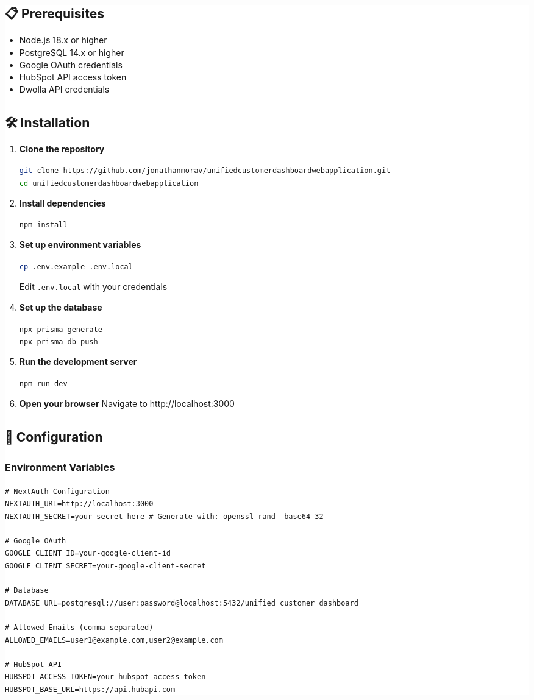 ## 📋 Prerequisites

- Node.js 18.x or higher
- PostgreSQL 14.x or higher
- Google OAuth credentials
- HubSpot API access token
- Dwolla API credentials

## 🛠️ Installation

1. **Clone the repository**

   ```bash
   git clone https://github.com/jonathanmorav/unifiedcustomerdashboardwebapplication.git
   cd unifiedcustomerdashboardwebapplication
   ```

2. **Install dependencies**

   ```bash
   npm install
   ```

3. **Set up environment variables**

   ```bash
   cp .env.example .env.local
   ```

   Edit `.env.local` with your credentials

4. **Set up the database**

   ```bash
   npx prisma generate
   npx prisma db push
   ```

5. **Run the development server**

   ```bash
   npm run dev
   ```

6. **Open your browser**
   Navigate to [http://localhost:3000](http://localhost:3000)

## 🔧 Configuration

### Environment Variables

```env
# NextAuth Configuration
NEXTAUTH_URL=http://localhost:3000
NEXTAUTH_SECRET=your-secret-here # Generate with: openssl rand -base64 32

# Google OAuth
GOOGLE_CLIENT_ID=your-google-client-id
GOOGLE_CLIENT_SECRET=your-google-client-secret

# Database
DATABASE_URL=postgresql://user:password@localhost:5432/unified_customer_dashboard

# Allowed Emails (comma-separated)
ALLOWED_EMAILS=user1@example.com,user2@example.com

# HubSpot API
HUBSPOT_ACCESS_TOKEN=your-hubspot-access-token
HUBSPOT_BASE_URL=https://api.hubapi.com
```